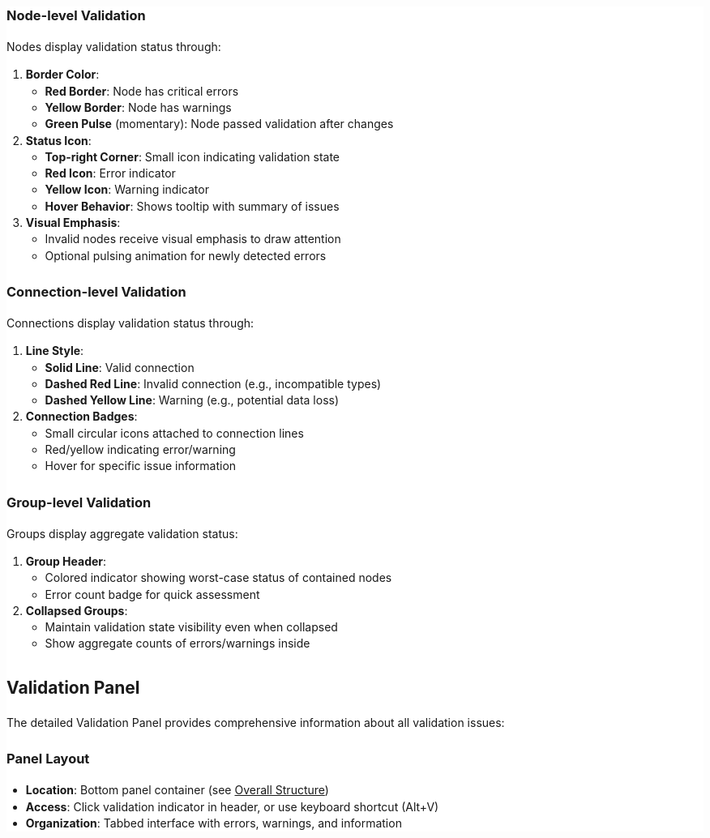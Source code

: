 ### Node-level Validation

Nodes display validation status through:


1. **Border Color**:
   * **Red Border**: Node has critical errors
   * **Yellow Border**: Node has warnings
   * **Green Pulse** (momentary): Node passed validation after changes
2. **Status Icon**:
   * **Top-right Corner**: Small icon indicating validation state
   * **Red Icon**: Error indicator
   * **Yellow Icon**: Warning indicator
   * **Hover Behavior**: Shows tooltip with summary of issues
3. **Visual Emphasis**:
   * Invalid nodes receive visual emphasis to draw attention
   * Optional pulsing animation for newly detected errors

### Connection-level Validation

Connections display validation status through:


1. **Line Style**:
   * **Solid Line**: Valid connection
   * **Dashed Red Line**: Invalid connection (e.g., incompatible types)
   * **Dashed Yellow Line**: Warning (e.g., potential data loss)
2. **Connection Badges**:
   * Small circular icons attached to connection lines
   * Red/yellow indicating error/warning
   * Hover for specific issue information

### Group-level Validation

Groups display aggregate validation status:


1. **Group Header**:
   * Colored indicator showing worst-case status of contained nodes
   * Error count badge for quick assessment
2. **Collapsed Groups**:
   * Maintain validation state visibility even when collapsed
   * Show aggregate counts of errors/warnings inside

## Validation Panel

The detailed Validation Panel provides comprehensive information about all validation issues:

### Panel Layout

* **Location**: Bottom panel container (see [Overall Structure](../layout/overall-structure.md))
* **Access**: Click validation indicator in header, or use keyboard shortcut (Alt+V)
* **Organization**: Tabbed interface with errors, warnings, and information
